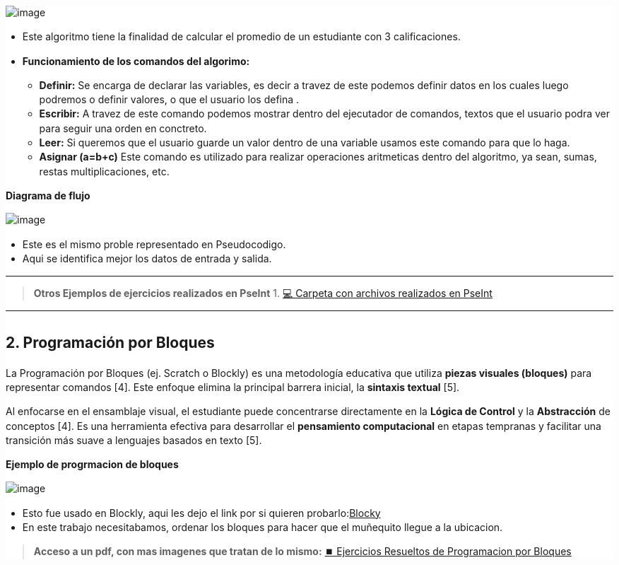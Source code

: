 

 <img width="1228" height="516" alt="image" src="[https://github.com/user-attachments/assets/8aa8e22c-35bd-4397-8528-c7b6bc75949b](https://drive.google.com/file/d/18m1STJVm2dXm6aJo7k_k0p3P8shm3qJn/view?usp=sharing)" />

 * Este algoritmo tiene la finalidad de calcular el promedio de un estudiante con 3 calificaciones.
   
 * **Funcionamiento de los comandos del algorimo:**
    * **Definir:** Se encarga de declarar las variables, es decir a travez de este podemos definir datos en los cuales luego podremos o definir valores, o que el usuario los defina .
    * **Escribir:** A travez de este comando podemos mostrar dentro del ejecutador de comandos, textos que el usuario podra ver para seguir una orden en conctreto.
    * **Leer:** Si queremos que el usuario guarde un valor dentro de una variable usamos este comando para que lo haga.
    * **Asignar (a=b+c)** Este comando es utilizado para realizar operaciones aritmeticas dentro del algoritmo, ya sean, sumas, restas multiplicaciones, etc.

**Diagrama de flujo**


<img width="685" height="923" alt="image" src="https://github.com/user-attachments/assets/71a5e05d-4cf3-457d-94b2-1c8608f0128c" />


* Este es el mismo proble representado en Pseudocodigo.
* Aqui se identifica mejor los datos de entrada y salida.

 
 ---
 

> **Otros Ejemplos de ejercicios realizados en PseInt**
    1. [ 💻 Carpeta con archivos realizados en PseInt ](contenidosUnidad/algoritmos/pseudocodigos)

---

## 2. Programación por Bloques

La Programación por Bloques (ej. Scratch o Blockly) es una metodología educativa que utiliza **piezas visuales (bloques)** para representar comandos [4]. Este enfoque elimina la principal barrera inicial, la **sintaxis textual** [5].

Al enfocarse en el ensamblaje visual, el estudiante puede concentrarse directamente en la **Lógica de Control** y la **Abstracción** de conceptos [4]. Es una herramienta efectiva para desarrollar el **pensamiento computacional** en etapas tempranas y facilitar una transición más suave a lenguajes basados en texto [5].

**Ejemplo de progrmacion de bloques**

<img width="1459" height="681" alt="image" src="https://github.com/user-attachments/assets/70f728b3-fe03-438b-84ec-b722f57a4ca2" />


* Esto fue usado en Blockly, aqui les dejo el link por si quieren probarlo:[Blocky](https://blockly.games/?lang=es)
* En este trabajo necesitabamos, ordenar los bloques para hacer que el muñequito llegue a la ubicacion.

  
>**Acceso a un pdf, con mas imagenes que tratan de lo mismo:**
 [ ⏹️ Ejercicios Resueltos de Programacion por Bloques ](contenidosUnidad/programacionBloques)
